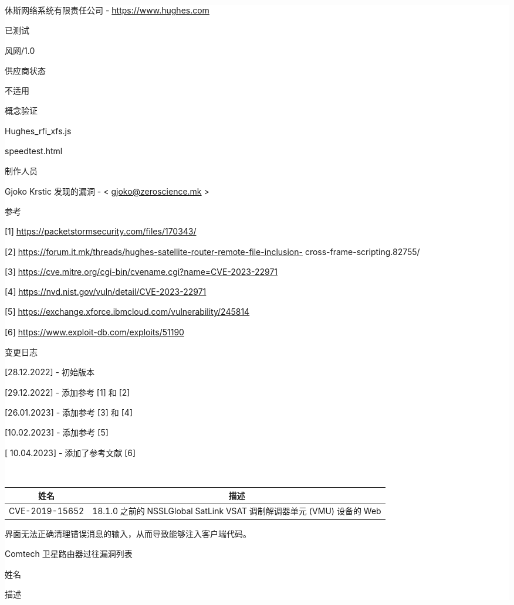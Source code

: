 休斯网络系统有限责任公司 - https://www.hughes.com

  

  

已测试

风网/1.0

供应商状态

不适用

概念验证

Hughes_rfi_xfs.js

speedtest.html

制作人员

Gjoko Krstic 发现的漏洞 - < gjoko@zeroscience.mk >

参考

[1] https://packetstormsecurity.com/files/170343/

[2] https://forum.it.mk/threads/hughes-satellite-router-remote-file-inclusion-
cross-frame-scripting.82755/

[3] https://cve.mitre.org/cgi-bin/cvename.cgi?name=CVE-2023-22971

[4] https://nvd.nist.gov/vuln/detail/CVE-2023-22971

[5] https://exchange.xforce.ibmcloud.com/vulnerability/245814

[6] https://www.exploit-db.com/exploits/51190

变更日志

[28.12.2022] - 初始版本

[29.12.2022] - 添加参考 [1] 和 [2]

[26.01.2023] - 添加参考 [3] 和 [4]

[10.02.2023] - 添加参考 [5]

[ 10.04.2023] - 添加了参考文献 [6]

![]()

姓名| 描述  
---|---  
CVE-2019-15652| 18.1.0 之前的 NSSLGlobal SatLink VSAT 调制解调器单元 (VMU) 设备的 Web
界面无法正确清理错误消息的输入，从而导致能够注入客户端代码。  
  
Comtech 卫星路由器过往漏洞列表

姓名

描述

  